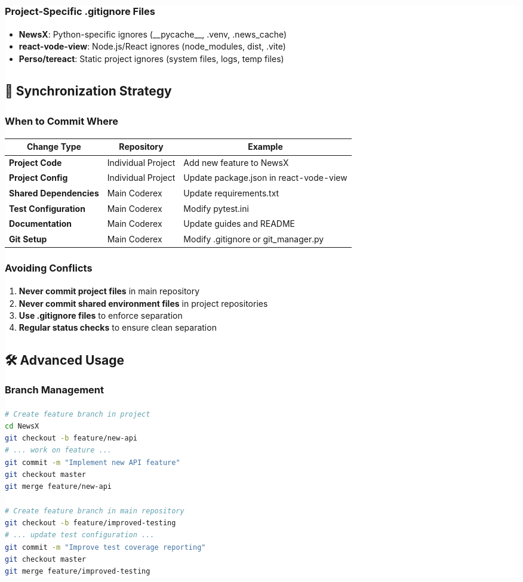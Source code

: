 
### **Project-Specific .gitignore Files**
- **NewsX**: Python-specific ignores (\_\_pycache\_\_, .venv, .news_cache)
- **react-vode-view**: Node.js/React ignores (node_modules, dist, .vite)
- **Perso/tereact**: Static project ignores (system files, logs, temp files)

## 🔄 Synchronization Strategy

### **When to Commit Where**

| Change Type | Repository | Example |
|-------------|------------|---------|
| **Project Code** | Individual Project | Add new feature to NewsX |
| **Project Config** | Individual Project | Update package.json in react-vode-view |
| **Shared Dependencies** | Main Coderex | Update requirements.txt |
| **Test Configuration** | Main Coderex | Modify pytest.ini |
| **Documentation** | Main Coderex | Update guides and README |
| **Git Setup** | Main Coderex | Modify .gitignore or git_manager.py |

### **Avoiding Conflicts**

1. **Never commit project files** in main repository
2. **Never commit shared environment files** in project repositories
3. **Use .gitignore files** to enforce separation
4. **Regular status checks** to ensure clean separation

## 🛠️ Advanced Usage

### **Branch Management**

```bash
# Create feature branch in project
cd NewsX
git checkout -b feature/new-api
# ... work on feature ...
git commit -m "Implement new API feature"
git checkout master
git merge feature/new-api

# Create feature branch in main repository
git checkout -b feature/improved-testing
# ... update test configuration ...
git commit -m "Improve test coverage reporting"
git checkout master
git merge feature/improved-testing
```

